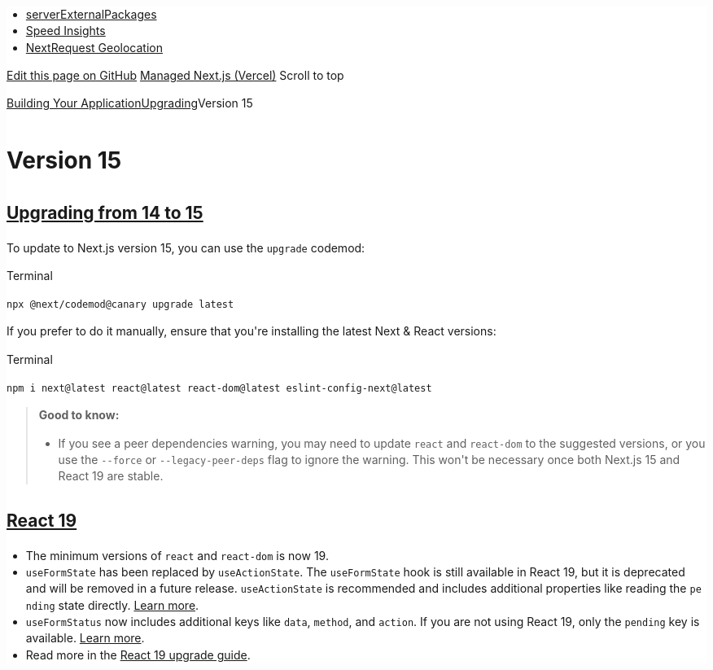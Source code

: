 - [serverExternalPackages](https://nextjs.org/docs/app/building-your-application/upgrading/version-15#serverexternalpackages)
- [Speed Insights](https://nextjs.org/docs/app/building-your-application/upgrading/version-15#speed-insights)
- [NextRequest Geolocation](https://nextjs.org/docs/app/building-your-application/upgrading/version-15#nextrequest-geolocation)

[Edit this page on GitHub](https://github.com/vercel/next.js/edit/canary/docs/01-app/03-building-your-application/11-upgrading/03-version-15.mdx) [Managed Next.js (Vercel)](https://vercel.com/solutions/nextjs?utm_source=next-site&utm_medium=web&utm_campaign=managed_nextjs_solutions_page) Scroll to top

[Building Your Application](https://nextjs.org/docs/app/building-your-application)[Upgrading](https://nextjs.org/docs/app/building-your-application/upgrading)Version 15

# Version 15

## [Upgrading from 14 to 15](https://nextjs.org/docs/app/building-your-application/upgrading/version-15#upgrading-from-14-to-15)

To update to Next.js version 15, you can use the `upgrade` codemod:

Terminal

```
npx @next/codemod@canary upgrade latest
```

If you prefer to do it manually, ensure that you're installing the latest Next & React versions:

Terminal

```
npm i next@latest react@latest react-dom@latest eslint-config-next@latest
```

> **Good to know:**
>
> - If you see a peer dependencies warning, you may need to update `react` and `react-dom` to the suggested versions, or you use the `--force` or `--legacy-peer-deps` flag to ignore the warning. This won't be necessary once both Next.js 15 and React 19 are stable.

## [React 19](https://nextjs.org/docs/app/building-your-application/upgrading/version-15#react-19)

- The minimum versions of `react` and `react-dom` is now 19.
- `useFormState` has been replaced by `useActionState`. The `useFormState` hook is still available in React 19, but it is deprecated and will be removed in a future release. `useActionState` is recommended and includes additional properties like reading the `pending` state directly. [Learn more](https://react.dev/reference/react/useActionState).
- `useFormStatus` now includes additional keys like `data`, `method`, and `action`. If you are not using React 19, only the `pending` key is available. [Learn more](https://react.dev/reference/react-dom/hooks/useFormStatus).
- Read more in the [React 19 upgrade guide](https://react.dev/blog/2024/04/25/react-19-upgrade-guide).
